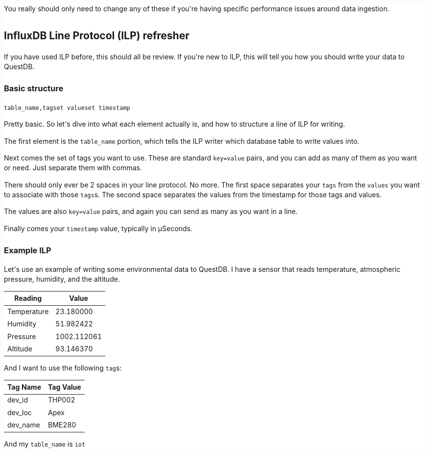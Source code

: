 You really should only need to change any of these if you're having specific performance issues around data ingestion.

## InfluxDB Line Protocol (ILP) refresher

If you have used ILP before, this should all be review. If you're new to ILP, this will tell you how you should write your data to QuestDB.

### Basic structure

```script title="ILP syntax"
table_name,tagset valueset timestamp
```
Pretty basic. So let's dive into what each element actually is, and how to structure a line of ILP for writing.

The first element is the `table_name` portion, which tells the ILP writer which database table to write values into.

Next comes the set of tags you want to use. These are standard `key=value` pairs, and you can add as many of them as you want or need. Just separate them with commas.

There should only ever be 2 spaces in your line protocol. No more. The first space separates your `tags` from the `values` you want to associate with those `tags`s. The second space separates the values from the timestamp for those tags and values.

The values are also `key=value` pairs, and again you can send as many as you want in a line.

Finally comes your `timestamp` value, typically in µSeconds.

### Example ILP

Let's use an example of writing some environmental data to QuestDB. I have a sensor that reads temperature, atmospheric pressure, humidity, and the altitude.

| Reading     | Value       |
| ----------- | ----------- |
| Temperature | 23.180000   |
| Humidity    | 51.982422   |
| Pressure    | 1002.112061 |
| Altitude    | 93.146370   |

And I want to use the following `tag`s:

| Tag Name | Tag Value |
| -------- | --------- |
| dev_id   | THP002    |
| dev_loc  | Apex      |
| dev_name | BME280    |

And my `table_name` is `iot`
